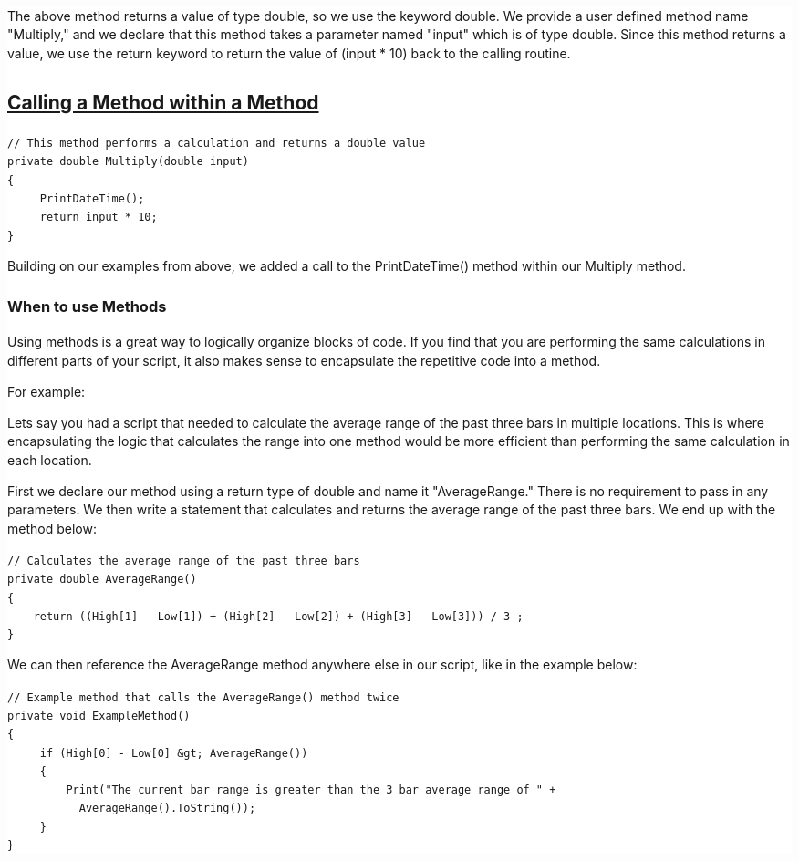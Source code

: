 The above method returns a value of type double, so we use the keyword double. We provide a user defined method name "Multiply," and we declare that this method takes a parameter named "input" which is of type double. Since this method returns a value, we use the return keyword to return the value of (input \* 10) back to the calling routine.

## [Calling a Method within a Method](https://developer.ninjatrader.com/docs/desktop/functions_and_methods_explained\#calling-a-method-within-a-method)

```jsx-150469391 csharp
// This method performs a calculation and returns a double value
private double Multiply(double input)
{
     PrintDateTime();
     return input * 10;
}

```

Building on our examples from above, we added a call to the PrintDateTime() method within our Multiply method.

### When to use Methods

Using methods is a great way to logically organize blocks of code. If you find that you are performing the same calculations in different parts of your script, it also makes sense to encapsulate the repetitive code into a method.

For example:

Lets say you had a script that needed to calculate the average range of the past three bars in multiple locations. This is where encapsulating the logic that calculates the range into one method would be more efficient than performing the same calculation in each location.

First we declare our method using a return type of double and name it "AverageRange." There is no requirement to pass in any parameters. We then write a statement that calculates and returns the average range of the past three bars. We end up with the method below:

```jsx-150469391 csharp
// Calculates the average range of the past three bars
private double AverageRange()
{
    return ((High[1] - Low[1]) + (High[2] - Low[2]) + (High[3] - Low[3])) / 3 ;
}

```

We can then reference the AverageRange method anywhere else in our script, like in the example below:

```jsx-150469391 csharp
// Example method that calls the AverageRange() method twice
private void ExampleMethod()
{
     if (High[0] - Low[0] &gt; AverageRange())
     {
         Print("The current bar range is greater than the 3 bar average range of " +
           AverageRange().ToString());
     }
}

```
